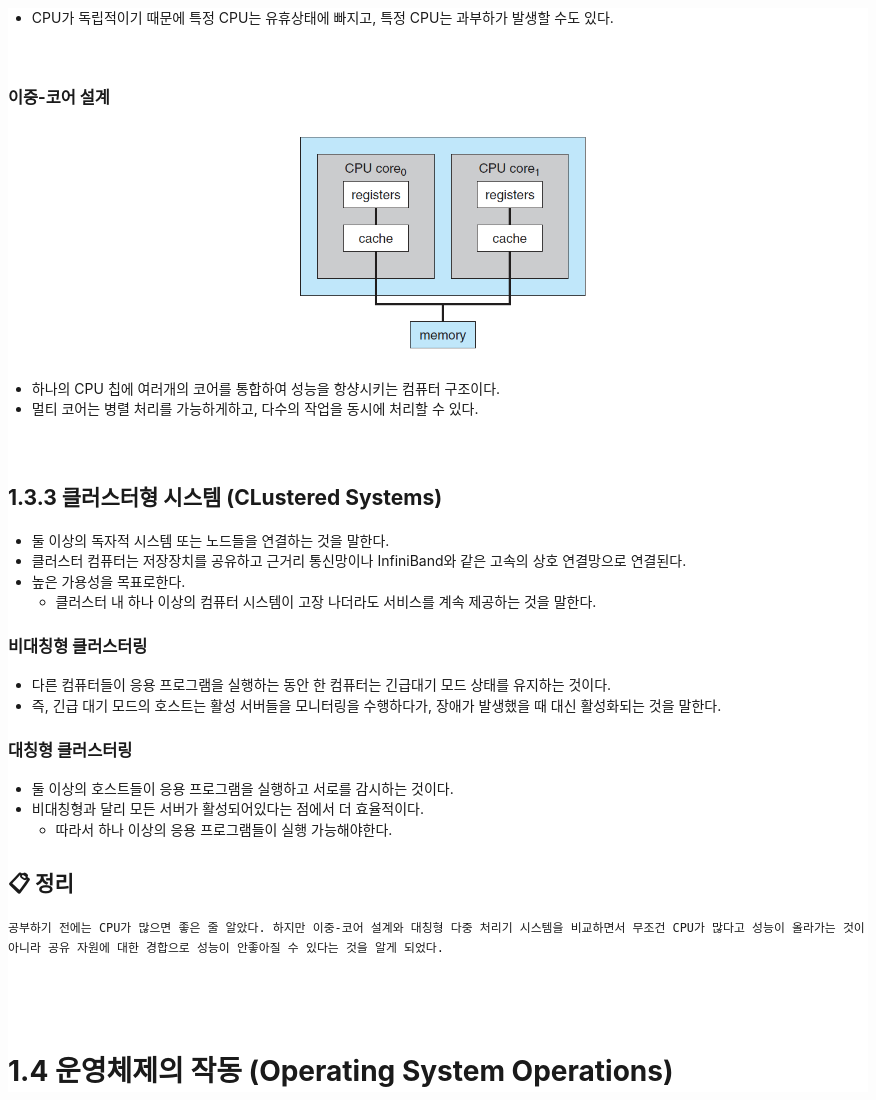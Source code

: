 - CPU가 독립적이기 때문에 특정 CPU는 유휴상태에 빠지고, 특정 CPU는 과부하가 발생할 수도 있다.

<br>

### 이중-코어 설계

<p align="center">
    <img src="resources/멀티코어.png"></img>
</p>

- 하나의 CPU 칩에 여러개의 코어를 통합하여 성능을 항샹시키는 컴퓨터 구조이다.
- 멀티 코어는 병렬 처리를 가능하게하고, 다수의 작업을 동시에 처리할 수 있다.

<br>

## 1.3.3 클러스터형 시스템 (CLustered Systems)

- 둘 이상의 독자적 시스템 또는 노드들을 연결하는 것을 말한다.
- 클러스터 컴퓨터는 저장장치를 공유하고 근거리 통신망이나 InfiniBand와 같은 고속의 상호 연결망으로 연결된다.
- 높은 가용성을 목표로한다.
  - 클러스터 내 하나 이상의 컴퓨터 시스템이 고장 나더라도 서비스를 계속 제공하는 것을 말한다.

### 비대칭형 클러스터링

- 다른 컴퓨터들이 응용 프로그램을 실행하는 동안 한 컴퓨터는 긴급대기 모드 상태를 유지하는 것이다.
- 즉, 긴급 대기 모드의 호스트는 활성 서버들을 모니터링을 수행하다가, 장애가 발생했을 때 대신 활성화되는 것을 말한다.

### 대칭형 클러스터링

- 둘 이상의 호스트들이 응용 프로그램을 실행하고 서로를 감시하는 것이다.
- 비대칭형과 달리 모든 서버가 활성되어있다는 점에서 더 효율적이다.
  - 따라서 하나 이상의 응용 프로그램들이 실행 가능해야한다.

## 📋 정리

    공부하기 전에는 CPU가 많으면 좋은 줄 알았다. 하지만 이중-코어 설계와 대칭형 다중 처리기 시스템을 비교하면서 무조건 CPU가 많다고 성능이 올라가는 것이 아니라 공유 자원에 대한 경합으로 성능이 안좋아질 수 있다는 것을 알게 되었다.

<br><br>

# 1.4 운영체제의 작동 (Operating System Operations)
